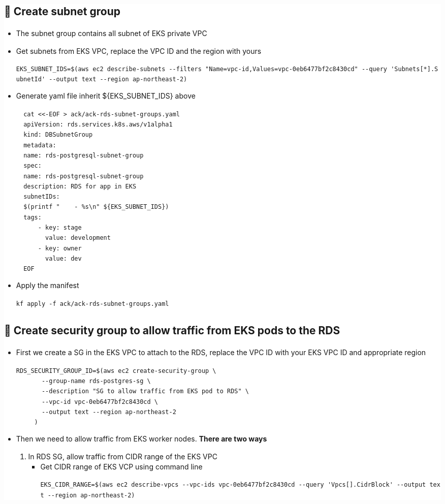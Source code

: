 ## 🚀 **Create subnet group** <a name="Create-subnet-group"></a>
- The subnet group contains all subnet of EKS private VPC
- Get subnets from EKS VPC, replace the VPC ID and the region with yours
  ```
  EKS_SUBNET_IDS=$(aws ec2 describe-subnets --filters "Name=vpc-id,Values=vpc-0eb6477bf2c8430cd" --query 'Subnets[*].SubnetId' --output text --region ap-northeast-2)
  ```

- Generate yaml file inherit ${EKS_SUBNET_IDS} above
  ```
    cat <<-EOF > ack/ack-rds-subnet-groups.yaml
    apiVersion: rds.services.k8s.aws/v1alpha1
    kind: DBSubnetGroup
    metadata:
    name: rds-postgresql-subnet-group
    spec:
    name: rds-postgresql-subnet-group
    description: RDS for app in EKS
    subnetIDs:
    $(printf "    - %s\n" ${EKS_SUBNET_IDS})
    tags:
        - key: stage
          value: development
        - key: owner
          value: dev
    EOF
  ```

- Apply the manifest
  ```
  kf apply -f ack/ack-rds-subnet-groups.yaml
  ```

## 🚀 **Create security group to allow traffic from EKS pods to the RDS** <a name="Create-security-group-to-allow-traffic-from-EKS-pods-to-the-RDS"></a>
- First we create a SG in the EKS VPC to attach to the RDS, replace the VPC ID with your EKS VPC ID and appropriate region
  ```
  RDS_SECURITY_GROUP_ID=$(aws ec2 create-security-group \
         --group-name rds-postgres-sg \
         --description "SG to allow traffic from EKS pod to RDS" \
         --vpc-id vpc-0eb6477bf2c8430cd \
         --output text --region ap-northeast-2
       )
  ```

- Then we need to allow traffic from EKS worker nodes. **There are two ways**
  1. In RDS SG, allow traffic from CIDR range of the EKS VPC
     - Get CIDR range of EKS VCP using command line
       ```
       EKS_CIDR_RANGE=$(aws ec2 describe-vpcs --vpc-ids vpc-0eb6477bf2c8430cd --query 'Vpcs[].CidrBlock' --output text --region ap-northeast-2)
       ```
